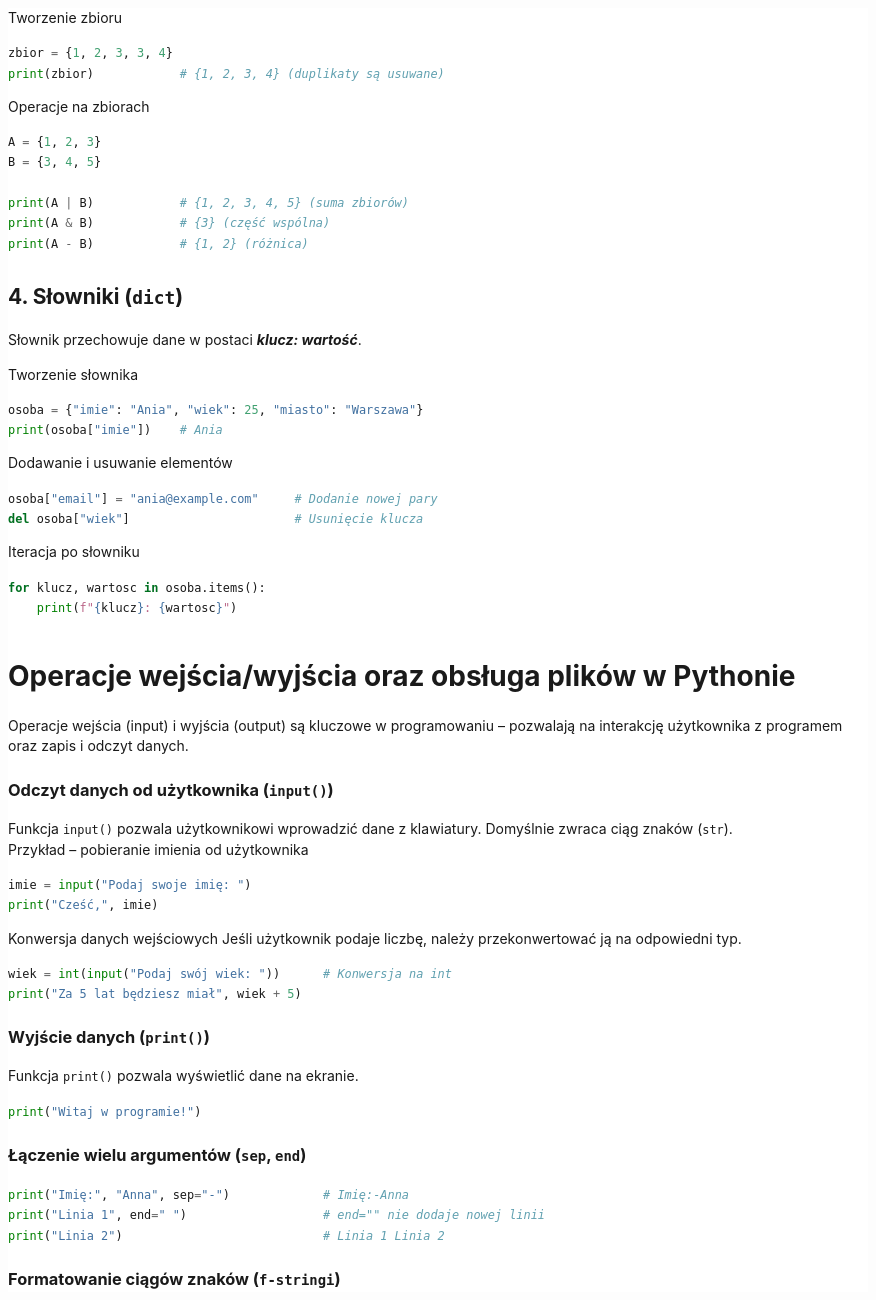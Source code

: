 Tworzenie zbioru
```py
zbior = {1, 2, 3, 3, 4}
print(zbior)            # {1, 2, 3, 4} (duplikaty są usuwane)
```
Operacje na zbiorach
```py
A = {1, 2, 3}
B = {3, 4, 5}

print(A | B)            # {1, 2, 3, 4, 5} (suma zbiorów)
print(A & B)            # {3} (część wspólna)
print(A - B)            # {1, 2} (różnica)
```
## 4. Słowniki (`dict`)
Słownik przechowuje dane w postaci ***klucz: wartość***.

Tworzenie słownika
```py
osoba = {"imie": "Ania", "wiek": 25, "miasto": "Warszawa"}
print(osoba["imie"])    # Ania
```
Dodawanie i usuwanie elementów
```py
osoba["email"] = "ania@example.com"     # Dodanie nowej pary
del osoba["wiek"]                       # Usunięcie klucza
```
Iteracja po słowniku
```py
for klucz, wartosc in osoba.items():
    print(f"{klucz}: {wartosc}")
```
# Operacje wejścia/wyjścia oraz obsługa plików w Pythonie
Operacje wejścia (input) i wyjścia (output) są kluczowe w programowaniu – pozwalają na interakcję użytkownika z programem oraz zapis i odczyt danych.

### Odczyt danych od użytkownika (`input()`)

Funkcja `input()` pozwala użytkownikowi wprowadzić dane z klawiatury. Domyślnie zwraca ciąg znaków (`str`).\
Przykład – pobieranie imienia od użytkownika
```py
imie = input("Podaj swoje imię: ")
print("Cześć,", imie)
```
Konwersja danych wejściowych
Jeśli użytkownik podaje liczbę, należy przekonwertować ją na odpowiedni typ.
```py
wiek = int(input("Podaj swój wiek: "))      # Konwersja na int
print("Za 5 lat będziesz miał", wiek + 5)
```
### Wyjście danych (`print()`)
Funkcja `print()` pozwala wyświetlić dane na ekranie.
```py
print("Witaj w programie!")
```
### Łączenie wielu argumentów (`sep`, `end`)
```py
print("Imię:", "Anna", sep="-")             # Imię:-Anna
print("Linia 1", end=" ")                   # end="" nie dodaje nowej linii
print("Linia 2")                            # Linia 1 Linia 2
```
### Formatowanie ciągów znaków (`f-stringi`)
